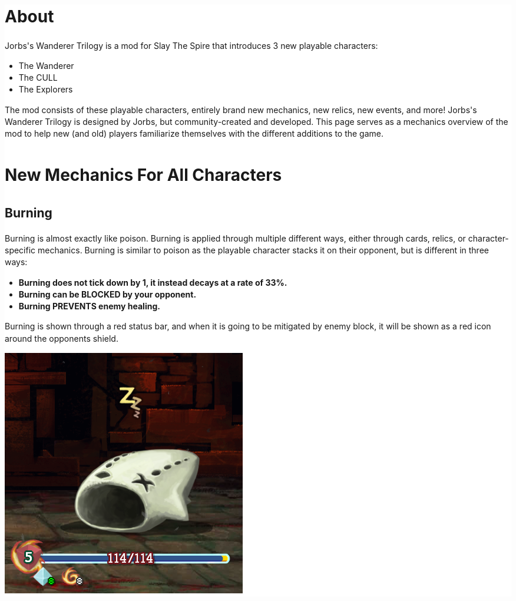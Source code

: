 

# About

Jorbs's Wanderer Trilogy is a mod for Slay The Spire that introduces 3 new playable characters:
* The Wanderer
* The CULL
* The Explorers

The mod consists of these playable characters, entirely brand new mechanics, new relics, new events, and more! Jorbs's Wanderer Trilogy is designed by Jorbs, but community-created and developed. This page serves as a mechanics overview of the mod to help new (and old) players familiarize themselves with the different additions to the game.

# New Mechanics For All Characters

## Burning
Burning is almost exactly like poison. Burning is applied through multiple different ways, either through cards, relics, or character-specific mechanics. Burning is similar to poison as the playable character stacks it on their opponent, but is different in three ways:

* **Burning does not tick down by 1, it instead decays at a rate of 33%.**
* **Burning can be BLOCKED by your opponent.**
* **Burning PREVENTS enemy healing.**

Burning is shown through a red status bar, and when it is going to be mitigated by enemy block, it will be shown as a red icon around the opponents shield.

![screenshot of Lagavulin burning](./assets/burning-on-lagavulin.png)
